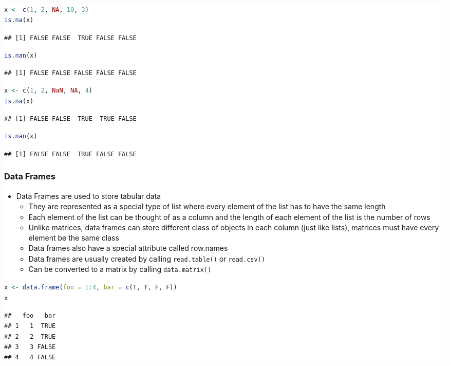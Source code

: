
```r
x <- c(1, 2, NA, 10, 3)
is.na(x)
```

```
## [1] FALSE FALSE  TRUE FALSE FALSE
```

```r
is.nan(x)
```

```
## [1] FALSE FALSE FALSE FALSE FALSE
```

```r
x <- c(1, 2, NaN, NA, 4)
is.na(x)
```

```
## [1] FALSE FALSE  TRUE  TRUE FALSE
```

```r
is.nan(x)
```

```
## [1] FALSE FALSE  TRUE FALSE FALSE
```


### Data Frames

* Data Frames are used to store tabular data
  * They are represented as a special type of list where every element of the list has to have the same length
  * Each element of the list can be thought of as a column and the length of each element of the list is the number of rows
  * Unlike matrices, data frames can store different class of objects in each column (just like lists), matrices must have every element be the same class
  * Data frames also have a special attribute called row.names
  * Data frames are usually created by calling `read.table()` or `read.csv()`
  * Can be converted to a matrix by calling `data.matrix()`


```r
x <- data.frame(foo = 1:4, bar = c(T, T, F, F))
x
```

```
##   foo   bar
## 1   1  TRUE
## 2   2  TRUE
## 3   3 FALSE
## 4   4 FALSE
```
